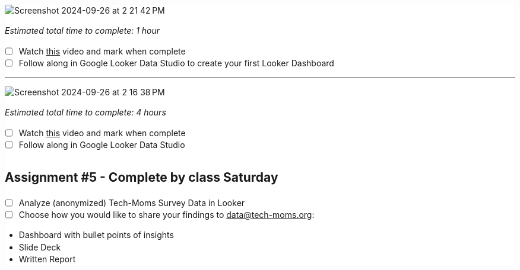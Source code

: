

<img width="750" alt="Screenshot 2024-09-26 at 2 21 42 PM" src="https://github.com/user-attachments/assets/760a1cad-df07-470a-b134-620873e239c9">

_Estimated total time to complete: 1 hour_

- [ ] Watch [this](https://youtu.be/AaiPFcBDgtk?si=GvJ04M-Bf4Ba9Uds) video and mark when complete
- [ ] Follow along in Google Looker Data Studio to create your first Looker Dashboard

----

<img width="750" alt="Screenshot 2024-09-26 at 2 16 38 PM" src="https://github.com/user-attachments/assets/f566947c-619e-4481-9f98-1d161dcd1aa5">

_Estimated total time to complete: 4 hours_

- [ ] Watch [this](https://www.youtube.com/watch?v=fJY49PnJMjg) video and mark when complete
- [ ] Follow along in Google Looker Data Studio  

## Assignment #5 - Complete by class Saturday

- [ ] Analyze (anonymized) Tech-Moms Survey Data in Looker
- [ ] Choose how you would like to share your findings to data@tech-moms.org:
- Dashboard with bullet points of insights
- Slide Deck
- Written Report


